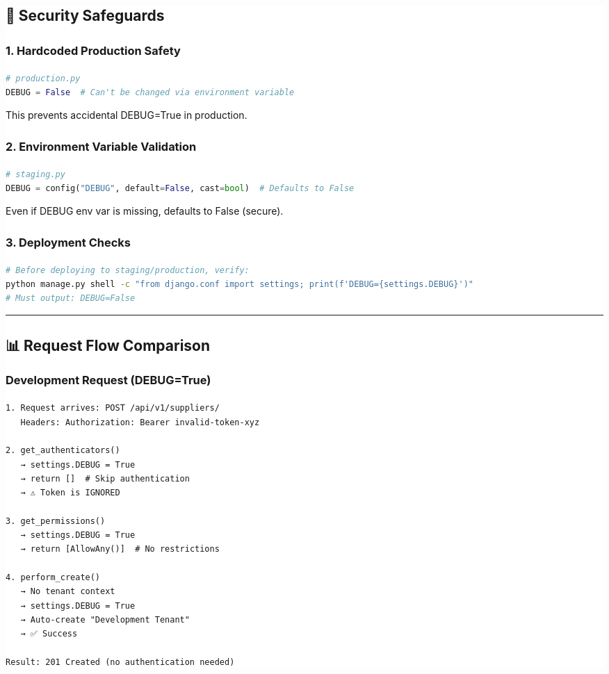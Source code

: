 
## 🚨 Security Safeguards

### 1. Hardcoded Production Safety

```python
# production.py
DEBUG = False  # Can't be changed via environment variable
```

This prevents accidental DEBUG=True in production.

### 2. Environment Variable Validation

```python
# staging.py
DEBUG = config("DEBUG", default=False, cast=bool)  # Defaults to False
```

Even if DEBUG env var is missing, defaults to False (secure).

### 3. Deployment Checks

```bash
# Before deploying to staging/production, verify:
python manage.py shell -c "from django.conf import settings; print(f'DEBUG={settings.DEBUG}')"
# Must output: DEBUG=False
```

---

## 📊 Request Flow Comparison

### Development Request (DEBUG=True)

```
1. Request arrives: POST /api/v1/suppliers/
   Headers: Authorization: Bearer invalid-token-xyz

2. get_authenticators()
   → settings.DEBUG = True
   → return []  # Skip authentication
   → ⚠️ Token is IGNORED

3. get_permissions()
   → settings.DEBUG = True
   → return [AllowAny()]  # No restrictions

4. perform_create()
   → No tenant context
   → settings.DEBUG = True
   → Auto-create "Development Tenant"
   → ✅ Success

Result: 201 Created (no authentication needed)
```
